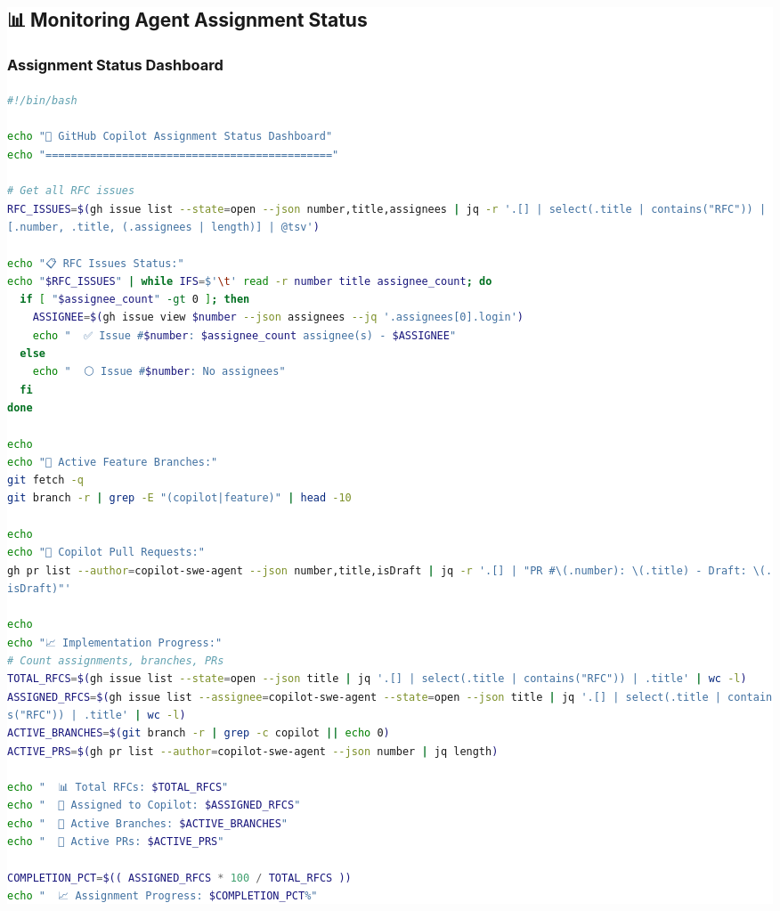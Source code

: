 ## 📊 Monitoring Agent Assignment Status

### **Assignment Status Dashboard**
```bash
#!/bin/bash

echo "🤖 GitHub Copilot Assignment Status Dashboard"
echo "============================================="

# Get all RFC issues
RFC_ISSUES=$(gh issue list --state=open --json number,title,assignees | jq -r '.[] | select(.title | contains("RFC")) | [.number, .title, (.assignees | length)] | @tsv')

echo "📋 RFC Issues Status:"
echo "$RFC_ISSUES" | while IFS=$'\t' read -r number title assignee_count; do
  if [ "$assignee_count" -gt 0 ]; then
    ASSIGNEE=$(gh issue view $number --json assignees --jq '.assignees[0].login')
    echo "  ✅ Issue #$number: $assignee_count assignee(s) - $ASSIGNEE"
  else
    echo "  ⚪ Issue #$number: No assignees"
  fi
done

echo
echo "🌿 Active Feature Branches:"
git fetch -q
git branch -r | grep -E "(copilot|feature)" | head -10

echo
echo "🔀 Copilot Pull Requests:"
gh pr list --author=copilot-swe-agent --json number,title,isDraft | jq -r '.[] | "PR #\(.number): \(.title) - Draft: \(.isDraft)"'

echo
echo "📈 Implementation Progress:"
# Count assignments, branches, PRs
TOTAL_RFCS=$(gh issue list --state=open --json title | jq '.[] | select(.title | contains("RFC")) | .title' | wc -l)
ASSIGNED_RFCS=$(gh issue list --assignee=copilot-swe-agent --state=open --json title | jq '.[] | select(.title | contains("RFC")) | .title' | wc -l)
ACTIVE_BRANCHES=$(git branch -r | grep -c copilot || echo 0)
ACTIVE_PRS=$(gh pr list --author=copilot-swe-agent --json number | jq length)

echo "  📊 Total RFCs: $TOTAL_RFCS"
echo "  🤖 Assigned to Copilot: $ASSIGNED_RFCS"  
echo "  🌿 Active Branches: $ACTIVE_BRANCHES"
echo "  🔀 Active PRs: $ACTIVE_PRS"

COMPLETION_PCT=$(( ASSIGNED_RFCS * 100 / TOTAL_RFCS ))
echo "  📈 Assignment Progress: $COMPLETION_PCT%"
```
